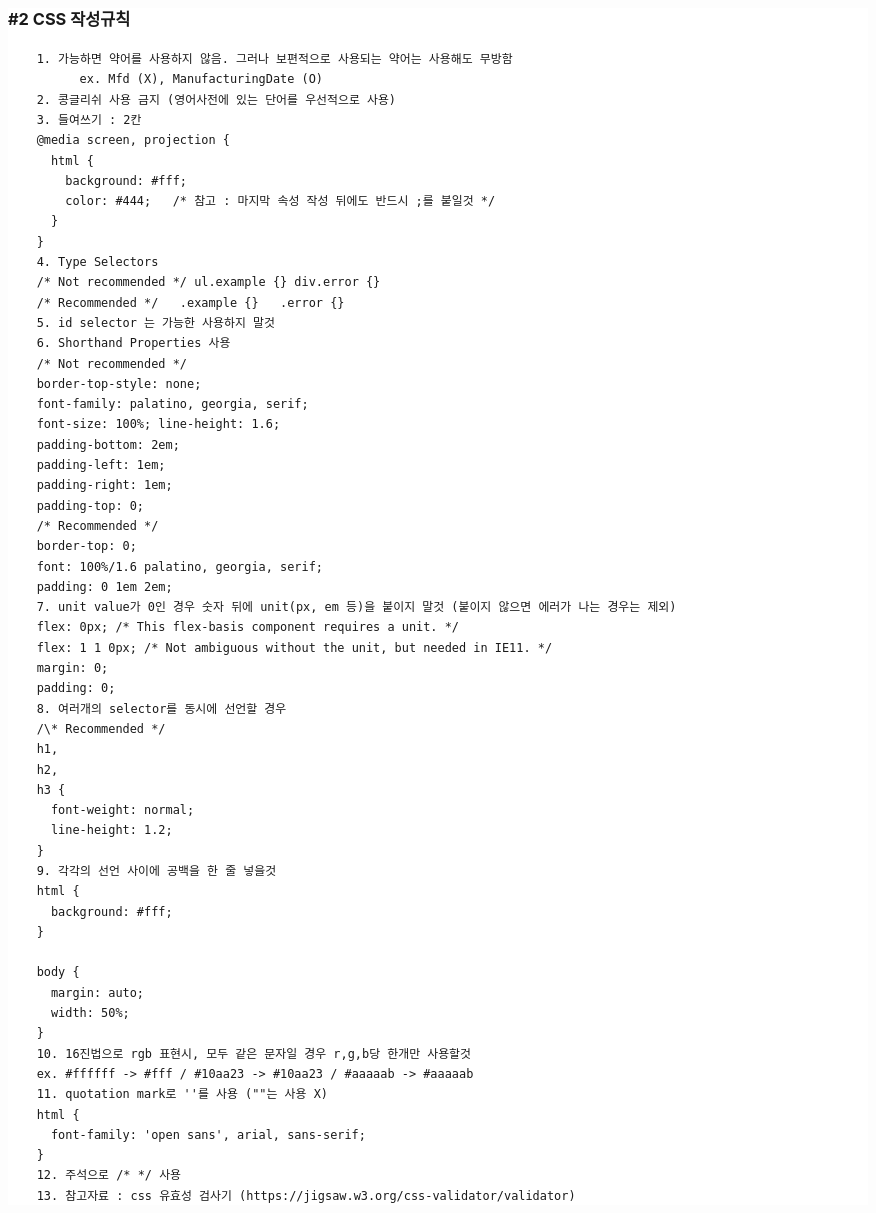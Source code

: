### #2 CSS 작성규칙

        1. 가능하면 약어를 사용하지 않음. 그러나 보편적으로 사용되는 약어는 사용해도 무방함
              ex. Mfd (X), ManufacturingDate (O)
        2. 콩글리쉬 사용 금지 (영어사전에 있는 단어를 우선적으로 사용)
        3. 들여쓰기 : 2칸
        @media screen, projection {
          html {
            background: #fff;
            color: #444;   /* 참고 : 마지막 속성 작성 뒤에도 반드시 ;를 붙일것 */
          }
        }
        4. Type Selectors
        /* Not recommended */ ul.example {} div.error {}
        /* Recommended */   .example {}   .error {}
        5. id selector 는 가능한 사용하지 말것
        6. Shorthand Properties 사용
        /* Not recommended */
        border-top-style: none;
        font-family: palatino, georgia, serif;
        font-size: 100%; line-height: 1.6;
        padding-bottom: 2em;
        padding-left: 1em;
        padding-right: 1em;
        padding-top: 0;
        /* Recommended */
        border-top: 0;
        font: 100%/1.6 palatino, georgia, serif;
        padding: 0 1em 2em;
        7. unit value가 0인 경우 숫자 뒤에 unit(px, em 등)을 붙이지 말것 (붙이지 않으면 에러가 나는 경우는 제외)
        flex: 0px; /* This flex-basis component requires a unit. */
        flex: 1 1 0px; /* Not ambiguous without the unit, but needed in IE11. */
        margin: 0;
        padding: 0;
        8. 여러개의 selector를 동시에 선언할 경우
        /\* Recommended */
        h1,
        h2,
        h3 {
          font-weight: normal;
          line-height: 1.2;
        }
        9. 각각의 선언 사이에 공백을 한 줄 넣을것
        html {
          background: #fff;
        }

        body {
          margin: auto;
          width: 50%;
        }
        10. 16진법으로 rgb 표현시, 모두 같은 문자일 경우 r,g,b당 한개만 사용할것
        ex. #ffffff -> #fff / #10aa23 -> #10aa23 / #aaaaab -> #aaaaab
        11. quotation mark로 ''를 사용 (""는 사용 X)
        html {
          font-family: 'open sans', arial, sans-serif;
        }
        12. 주석으로 /* */ 사용
        13. 참고자료 : css 유효성 검사기 (https://jigsaw.w3.org/css-validator/validator)
